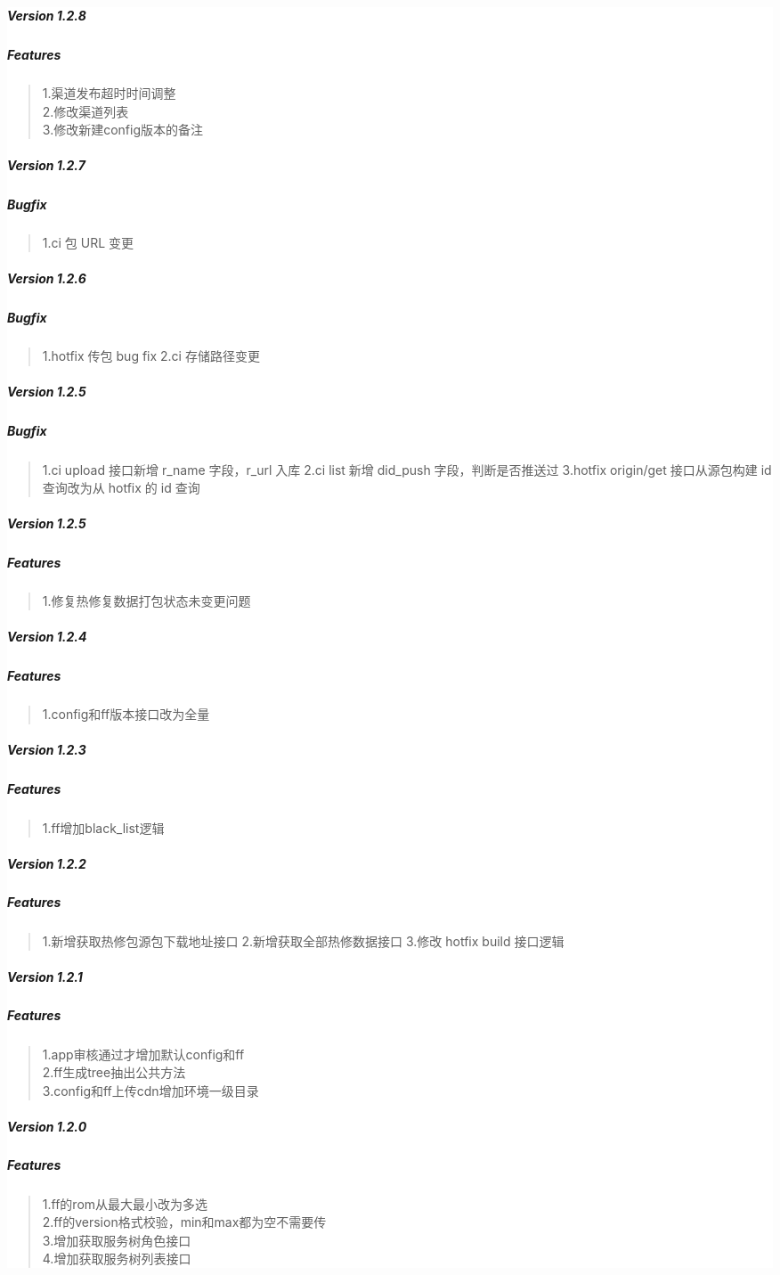 ##### Version 1.2.8
##### Features
> 1.渠道发布超时时间调整  
> 2.修改渠道列表  
> 3.修改新建config版本的备注  

##### Version 1.2.7
##### Bugfix
> 1.ci 包 URL 变更

##### Version 1.2.6
##### Bugfix
> 1.hotfix 传包 bug fix
> 2.ci 存储路径变更

##### Version 1.2.5
##### Bugfix
> 1.ci upload 接口新增 r_name 字段，r_url 入库
> 2.ci list 新增 did_push 字段，判断是否推送过
> 3.hotfix origin/get 接口从源包构建 id 查询改为从 hotfix 的 id 查询

##### Version 1.2.5
##### Features
> 1.修复热修复数据打包状态未变更问题

##### Version 1.2.4
##### Features
> 1.config和ff版本接口改为全量  

##### Version 1.2.3
##### Features
> 1.ff增加black_list逻辑  

##### Version 1.2.2
##### Features
> 1.新增获取热修包源包下载地址接口
> 2.新增获取全部热修数据接口
> 3.修改 hotfix build 接口逻辑

##### Version 1.2.1
##### Features
> 1.app审核通过才增加默认config和ff  
> 2.ff生成tree抽出公共方法  
> 3.config和ff上传cdn增加环境一级目录  

##### Version 1.2.0
##### Features
> 1.ff的rom从最大最小改为多选  
> 2.ff的version格式校验，min和max都为空不需要传  
> 3.增加获取服务树角色接口  
> 4.增加获取服务树列表接口  
